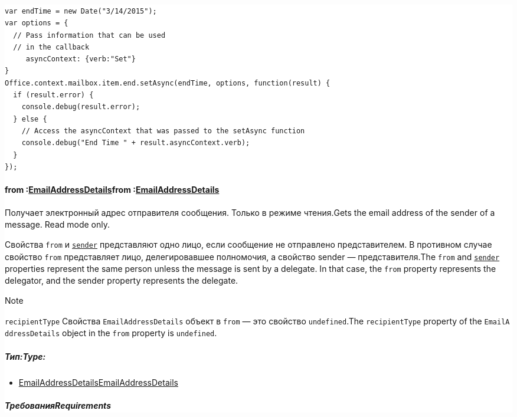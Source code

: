 ```
var endTime = new Date("3/14/2015");
var options = {
  // Pass information that can be used
  // in the callback
     asyncContext: {verb:"Set"}
}
Office.context.mailbox.item.end.setAsync(endTime, options, function(result) {
  if (result.error) {
    console.debug(result.error);
  } else {
    // Access the asyncContext that was passed to the setAsync function
    console.debug("End Time " + result.asyncContext.verb);
  }
});
```

#### <a name="from-emailaddressdetailsjavascriptapioutlook15officeemailaddressdetails"></a><span data-ttu-id="a07a3-332">from :[EmailAddressDetails](/javascript/api/outlook_1_5/office.emailaddressdetails)</span><span class="sxs-lookup"><span data-stu-id="a07a3-332">from :[EmailAddressDetails](/javascript/api/outlook_1_5/office.emailaddressdetails)</span></span>

<span data-ttu-id="a07a3-p112">Получает электронный адрес отправителя сообщения. Только в режиме чтения.</span><span class="sxs-lookup"><span data-stu-id="a07a3-p112">Gets the email address of the sender of a message. Read mode only.</span></span>

<span data-ttu-id="a07a3-p113">Свойства `from` и [`sender`](#sender-emailaddressdetailsjavascriptapioutlook15officeemailaddressdetails) представляют одно лицо, если сообщение не отправлено представителем. В противном случае свойство `from` представляет лицо, делегировавшее полномочия, а свойство sender — представителя.</span><span class="sxs-lookup"><span data-stu-id="a07a3-p113">The `from` and [`sender`](#sender-emailaddressdetailsjavascriptapioutlook15officeemailaddressdetails) properties represent the same person unless the message is sent by a delegate. In that case, the `from` property represents the delegator, and the sender property represents the delegate.</span></span>

> [!NOTE]
> <span data-ttu-id="a07a3-337">`recipientType` Свойства `EmailAddressDetails` объект в `from` — это свойство `undefined`.</span><span class="sxs-lookup"><span data-stu-id="a07a3-337">The `recipientType` property of the `EmailAddressDetails` object in the `from` property is `undefined`.</span></span>

##### <a name="type"></a><span data-ttu-id="a07a3-338">Тип:</span><span class="sxs-lookup"><span data-stu-id="a07a3-338">Type:</span></span>

*   [<span data-ttu-id="a07a3-339">EmailAddressDetails</span><span class="sxs-lookup"><span data-stu-id="a07a3-339">EmailAddressDetails</span></span>](/javascript/api/outlook_1_5/office.emailaddressdetails)

##### <a name="requirements"></a><span data-ttu-id="a07a3-340">Требования</span><span class="sxs-lookup"><span data-stu-id="a07a3-340">Requirements</span></span>

